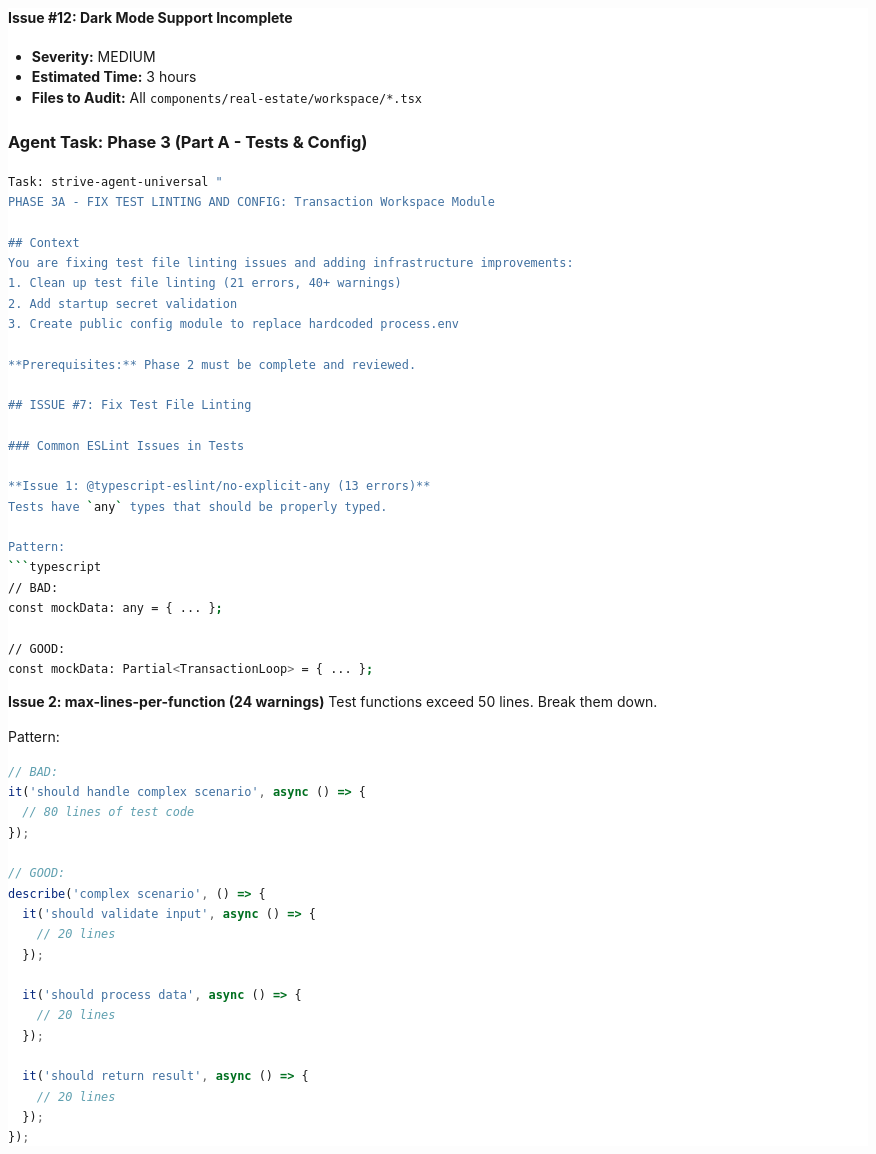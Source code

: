 #### Issue #12: Dark Mode Support Incomplete
- **Severity:** MEDIUM
- **Estimated Time:** 3 hours
- **Files to Audit:** All `components/real-estate/workspace/*.tsx`

### Agent Task: Phase 3 (Part A - Tests & Config)

```bash
Task: strive-agent-universal "
PHASE 3A - FIX TEST LINTING AND CONFIG: Transaction Workspace Module

## Context
You are fixing test file linting issues and adding infrastructure improvements:
1. Clean up test file linting (21 errors, 40+ warnings)
2. Add startup secret validation
3. Create public config module to replace hardcoded process.env

**Prerequisites:** Phase 2 must be complete and reviewed.

## ISSUE #7: Fix Test File Linting

### Common ESLint Issues in Tests

**Issue 1: @typescript-eslint/no-explicit-any (13 errors)**
Tests have `any` types that should be properly typed.

Pattern:
```typescript
// BAD:
const mockData: any = { ... };

// GOOD:
const mockData: Partial<TransactionLoop> = { ... };
```

**Issue 2: max-lines-per-function (24 warnings)**
Test functions exceed 50 lines. Break them down.

Pattern:
```typescript
// BAD:
it('should handle complex scenario', async () => {
  // 80 lines of test code
});

// GOOD:
describe('complex scenario', () => {
  it('should validate input', async () => {
    // 20 lines
  });

  it('should process data', async () => {
    // 20 lines
  });

  it('should return result', async () => {
    // 20 lines
  });
});
```
